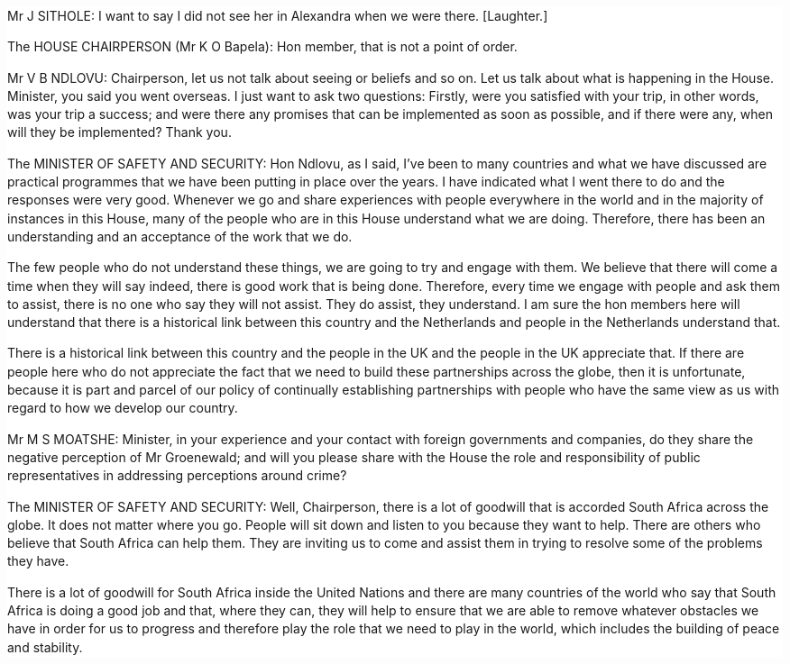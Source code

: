 Mr J SITHOLE: I want to say I did not see her in Alexandra when we were
there. [Laughter.]

The HOUSE CHAIRPERSON (Mr K O Bapela): Hon member, that is not a point of
order.

Mr V B NDLOVU: Chairperson, let us not talk about seeing or beliefs and so
on. Let us talk about what is happening in the House. Minister, you said
you went overseas. I just want to ask two questions: Firstly, were you
satisfied with your trip, in other words, was your trip a success; and were
there any promises that can be implemented as soon as possible, and if
there were any, when will they be implemented? Thank you.

The MINISTER OF SAFETY AND SECURITY: Hon Ndlovu, as I said, I’ve been to
many countries and what we have discussed are practical programmes that we
have been putting in place over the years. I have indicated what I went
there to do and the responses were very good. Whenever we go and share
experiences with people everywhere in the world and in the majority of
instances in this House, many of the people who are in this House
understand what we are doing. Therefore, there has been an understanding
and an acceptance of the work that we do.

The few people who do not understand these things, we are going to try and
engage with them. We believe that there will come a time when they will say
indeed, there is good work that is being done. Therefore, every time we
engage with people and ask them to assist, there is no one who say they
will not assist. They do assist, they understand. I am sure the hon members
here will understand that there is a historical link between this country
and the Netherlands and people in the Netherlands understand that.

There is a historical link between this country and the people in the UK
and the people in the UK appreciate that. If there are people here who do
not appreciate the fact that we need to build these partnerships across the
globe, then it is unfortunate, because it is part and parcel of our policy
of continually establishing partnerships with people who have the same view
as us with regard to how we develop our country.

Mr M S MOATSHE: Minister, in your experience and your contact with foreign
governments and companies, do they share the negative perception of Mr
Groenewald; and will you please share with the House the role and
responsibility of public representatives in addressing perceptions around
crime?

The MINISTER OF SAFETY AND SECURITY: Well, Chairperson, there is a lot of
goodwill that is accorded South Africa across the globe. It does not matter
where you go. People will sit down and listen to you because they want to
help. There are others who believe that South Africa can help them. They
are inviting us to come and assist them in trying to resolve some of the
problems they have.

There is a lot of goodwill for South Africa inside the United Nations and
there are many countries of the world who say that South Africa is doing a
good job and that, where they can, they will help to ensure that we are
able to remove whatever obstacles we have in order for us to progress and
therefore play the role that we need to play in the world, which includes
the building of peace and stability.
